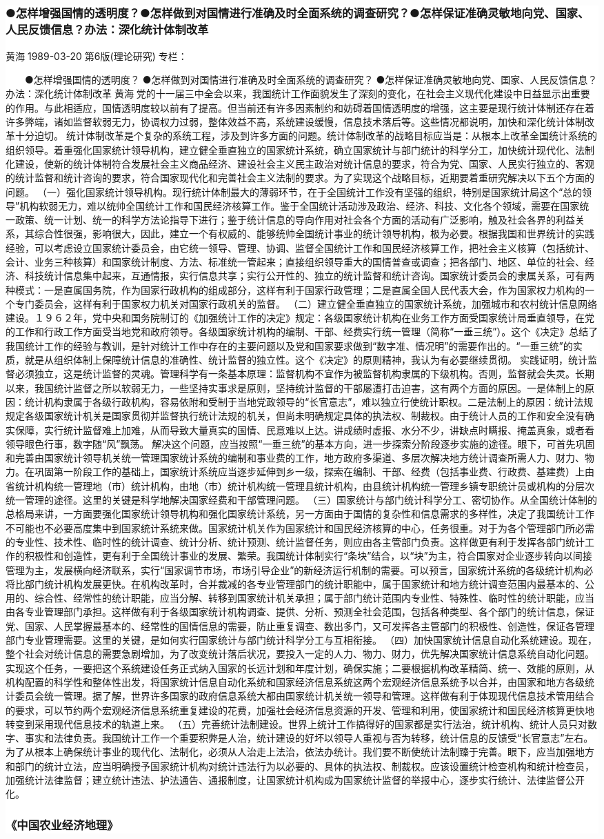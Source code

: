 ### ●怎样增强国情的透明度？●怎样做到对国情进行准确及时全面系统的调查研究？●怎样保证准确灵敏地向党、国家、人民反馈信息？办法：深化统计体制改革
黄海
1989-03-20
第6版(理论研究)
专栏：

　　●怎样增强国情的透明度？
    ●怎样做到对国情进行准确及时全面系统的调查研究？
    ●怎样保证准确灵敏地向党、国家、人民反馈信息？
    办法：深化统计体制改革
    黄海
    党的十一届三中全会以来，我国统计工作面貌发生了深刻的变化，在社会主义现代化建设中日益显示出重要的作用。与此相适应，国情透明度较以前有了提高。但当前还有许多因素制约和妨碍着国情透明度的增强，这主要是现行统计体制还存在着许多弊端，诸如监督软弱无力，协调权力过弱，整体效益不高，系统建设缓慢，信息技术落后等。这些情况都说明，加快和深化统计体制改革十分迫切。
    统计体制改革是个复杂的系统工程，涉及到许多方面的问题。统计体制改革的战略目标应当是：从根本上改革全国统计系统的组织领导。着重强化国家统计领导机构，建立健全垂直独立的国家统计系统，确立国家统计与部门统计的科学分工，加快统计现代化、法制化建设，使新的统计体制符合发展社会主义商品经济、建设社会主义民主政治对统计信息的要求，符合为党、国家、人民实行独立的、客观的统计监督和统计咨询的要求，符合国家现代化和完善社会主义法制的要求。为了实现这个战略目标，近期要着重研究解决以下五个方面的问题。
    （一）强化国家统计领导机构。现行统计体制最大的薄弱环节，在于全国统计工作没有坚强的组织，特别是国家统计局这个“总的领导”机构软弱无力，难以统帅全国统计工作和国民经济核算工作。鉴于全国统计活动涉及政治、经济、科技、文化各个领域，需要在国家统一政策、统一计划、统一的科学方法论指导下进行；鉴于统计信息的导向作用对社会各个方面的活动有广泛影响，触及社会各界的利益关系，其综合性很强，影响很大，因此，建立一个有权威的、能够统帅全国统计事业的统计领导机构，极为必要。根据我国和世界统计的实践经验，可以考虑设立国家统计委员会，由它统一领导、管理、协调、监督全国统计工作和国民经济核算工作，把社会主义核算（包括统计、会计、业务三种核算）和国家统计制度、方法、标准统一管起来；直接组织领导重大的国情普查或调查；把各部门、地区、单位的社会、经济、科技统计信息集中起来，互通情报，实行信息共享；实行公开性的、独立的统计监督和统计咨询。国家统计委员会的隶属关系，可有两种模式：一是直属国务院，作为国家行政机构的组成部分，这样有利于国家行政管理；二是直属全国人民代表大会，作为国家权力机构的一个专门委员会，这样有利于国家权力机关对国家行政机关的监督。
    （二）建立健全垂直独立的国家统计系统，加强城市和农村统计信息网络建设。１９６２年，党中央和国务院制订的《加强统计工作的决定》规定：各级国家统计机构在业务工作方面受国家统计局垂直领导，在党的工作和行政工作方面受当地党和政府领导。各级国家统计机构的编制、干部、经费实行统一管理（简称“一垂三统”）。这个《决定》总结了我国统计工作的经验与教训，是针对统计工作中存在的主要问题以及党和国家要求做到“数字准、情况明”的需要作出的。“一垂三统”的实质，就是从组织体制上保障统计信息的准确性、统计监督的独立性。这个《决定》的原则精神，我认为有必要继续贯彻。
    实践证明，统计监督必须独立，这是统计监督的灵魂。管理科学有一条基本原理：监督机构不宜作为被监督机构隶属的下级机构。否则，监督就会失灵。长期以来，我国统计监督之所以软弱无力，一些坚持实事求是原则，坚持统计监督的干部屡遭打击迫害，这有两个方面的原因。一是体制上的原因：统计机构隶属于各级行政机构，容易依附和受制于当地党政领导的“长官意志”，难以独立行使统计职权。二是法制上的原因：统计法规规定各级国家统计机关是国家贯彻并监督执行统计法规的机关，但尚未明确规定具体的执法权、制裁权。由于统计人员的工作和安全没有确实保障，实行统计监督难上加难，从而导致大量真实的国情、民意难以上达。讲成绩时虚报、水分不少，讲缺点时瞒报、掩盖真象，或者看领导眼色行事，数字随“风”飘荡。
    解决这个问题，应当按照“一垂三统”的基本方向，进一步探索分阶段逐步实施的途径。眼下，可首先巩固和完善由国家统计领导机关统一管理国家统计系统的编制和事业费的工作，地方政府多渠道、多层次解决地方统计调查所需人力、财力、物力。在巩固第一阶段工作的基础上，国家统计系统应当逐步延伸到乡一级，探索在编制、干部、经费（包括事业费、行政费、基建费）上由省统计机构统一管理地（市）统计机构，由地（市）统计机构统一管理县统计机构，由县统计机构统一管理乡镇专职统计员或机构的分层次统一管理的途径。这里的关键是科学地解决国家经费和干部管理问题。
    （三）国家统计与部门统计科学分工、密切协作。从全国统计体制的总格局来讲，一方面要强化国家统计领导机构和强化国家统计系统，另一方面由于国情的复杂性和信息需求的多样性，决定了我国统计工作不可能也不必要高度集中到国家统计系统来做。国家统计机关作为国家统计和国民经济核算的中心，任务很重。对于为各个管理部门所必需的专业性、技术性、临时性的统计调查、统计分析、统计预测、统计监督任务，则应由各主管部门负责。这样做更有利于发挥各部门统计工作的积极性和创造性，更有利于全国统计事业的发展、繁荣。我国统计体制实行“条块”结合，以“块”为主，符合国家对企业逐步转向以间接管理为主，发展横向经济联系，实行“国家调节市场，市场引导企业”的新经济运行机制的需要。可以预言，国家统计系统的各级统计机构必将比部门统计机构发展更快。在机构改革时，合并裁减的各专业管理部门的统计职能中，属于国家统计和地方统计调查范围内最基本的、公用的、综合性、经常性的统计职能，应当分解、转移到国家统计机关承担；属于部门统计范围内专业性、特殊性、临时性的统计职能，应当由各专业管理部门承担。这样做有利于各级国家统计机构调查、提供、分析、预测全社会范围，包括各种类型、各个部门的统计信息，保证党、国家、人民掌握最基本的、经常性的国情信息的需要，防止重复调查、数出多门，又可发挥各主管部门的积极性、创造性，保证各管理部门专业管理需要。这里的关键，是如何实行国家统计与部门统计科学分工与互相衔接。
    （四）加快国家统计信息自动化系统建设。现在，整个社会对统计信息的需要急剧增加，为了改变统计落后状况，要投入一定的人力、物力、财力，优先解决国家统计信息系统自动化问题。实现这个任务，一要把这个系统建设任务正式纳入国家的长远计划和年度计划，确保实施；二要根据机构改革精简、统一、效能的原则，从机构配置的科学性和整体性出发，将国家统计信息自动化系统和国家经济信息系统这两个宏观经济信息系统予以合并，由国家和地方各级统计委员会统一管理。据了解，世界许多国家的政府信息系统大都由国家统计机关统一领导和管理。这样做有利于体现现代信息技术管用结合的要求，可以节约两个宏观经济信息系统重复建设的花费，加强社会经济信息资源的开发、管理和利用，使国家统计和国民经济核算更快地转变到采用现代信息技术的轨道上来。
    （五）完善统计法制建设。世界上统计工作搞得好的国家都是实行法治，统计机构、统计人员只对数字、事实和法律负责。我国统计工作一个重要积弊是人治，统计建设的好坏以领导人重视与否为转移，统计信息的反馈受“长官意志”左右。为了从根本上确保统计事业的现代化、法制化，必须从人治走上法治，依法办统计。我们要不断使统计法制臻于完善。眼下，应当加强地方和部门的统计立法，应当明确授予国家统计机构对统计违法行为以必要的、具体的执法权、制裁权。应该设置统计检查机构和统计检查员，加强统计法律监督；建立统计违法、护法通告、通报制度，让国家统计机构成为国家统计监督的举报中心，逐步实行统计、法律监督公开化。


### 《中国农业经济地理》
